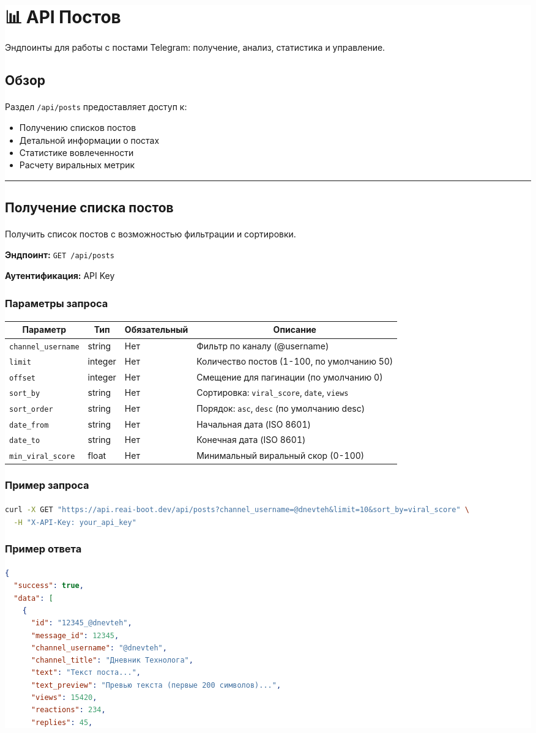 # 📊 API Постов

Эндпоинты для работы с постами Telegram: получение, анализ, статистика и управление.

## Обзор

Раздел `/api/posts` предоставляет доступ к:
- Получению списков постов
- Детальной информации о постах
- Статистике вовлеченности
- Расчету виральных метрик

---

## Получение списка постов

Получить список постов с возможностью фильтрации и сортировки.

**Эндпоинт:** `GET /api/posts`

**Аутентификация:** API Key

### Параметры запроса

| Параметр | Тип | Обязательный | Описание |
|----------|-----|--------------|----------|
| `channel_username` | string | Нет | Фильтр по каналу (@username) |
| `limit` | integer | Нет | Количество постов (1-100, по умолчанию 50) |
| `offset` | integer | Нет | Смещение для пагинации (по умолчанию 0) |
| `sort_by` | string | Нет | Сортировка: `viral_score`, `date`, `views` |
| `sort_order` | string | Нет | Порядок: `asc`, `desc` (по умолчанию desc) |
| `date_from` | string | Нет | Начальная дата (ISO 8601) |
| `date_to` | string | Нет | Конечная дата (ISO 8601) |
| `min_viral_score` | float | Нет | Минимальный виральный скор (0-100) |

### Пример запроса

```bash
curl -X GET "https://api.reai-boot.dev/api/posts?channel_username=@dnevteh&limit=10&sort_by=viral_score" \
  -H "X-API-Key: your_api_key"
```

### Пример ответа

```json
{
  "success": true,
  "data": [
    {
      "id": "12345_@dnevteh",
      "message_id": 12345,
      "channel_username": "@dnevteh",
      "channel_title": "Дневник Технолога",
      "text": "Текст поста...",
      "text_preview": "Превью текста (первые 200 символов)...",
      "views": 15420,
      "reactions": 234,
      "replies": 45,
```